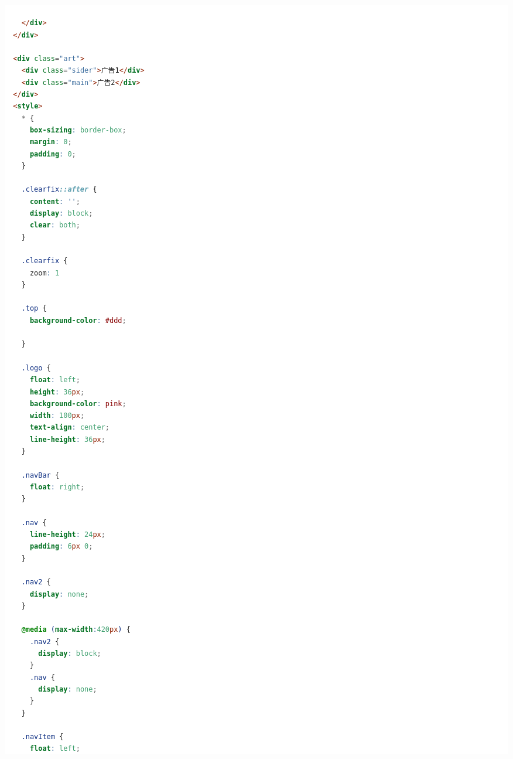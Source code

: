 ```HTML

    </div>
  </div>

  <div class="art">
    <div class="sider">广告1</div>
    <div class="main">广告2</div>
  </div>
  <style>
    * {
      box-sizing: border-box;
      margin: 0;
      padding: 0;
    }

    .clearfix::after {
      content: '';
      display: block;
      clear: both;
    }

    .clearfix {
      zoom: 1
    }

    .top {
      background-color: #ddd;

    }

    .logo {
      float: left;
      height: 36px;
      background-color: pink;
      width: 100px;
      text-align: center;
      line-height: 36px;
    }

    .navBar {
      float: right;
    }

    .nav {
      line-height: 24px;
      padding: 6px 0;
    }

    .nav2 {
      display: none;
    }

    @media (max-width:420px) {
      .nav2 {
        display: block;
      }
      .nav {
        display: none;
      }
    }

    .navItem {
      float: left;
```